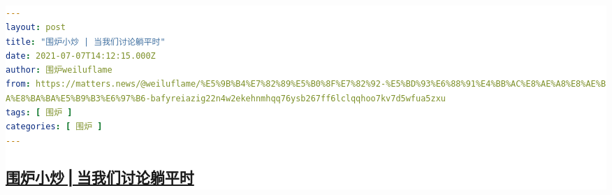 ```yaml
---
layout: post
title: "围炉小炒 | 当我们讨论躺平时"
date: 2021-07-07T14:12:15.000Z
author: 围炉weiluflame
from: https://matters.news/@weiluflame/%E5%9B%B4%E7%82%89%E5%B0%8F%E7%82%92-%E5%BD%93%E6%88%91%E4%BB%AC%E8%AE%A8%E8%AE%BA%E8%BA%BA%E5%B9%B3%E6%97%B6-bafyreiazig22n4w2ekehnmhqq76ysb267ff6lclqqhoo7kv7d5wfua5zxu
tags: [ 围炉 ]
categories: [ 围炉 ]
---
```


[围炉小炒 | 当我们讨论躺平时](https://matters.news/@weiluflame/%E5%9B%B4%E7%82%89%E5%B0%8F%E7%82%92-%E5%BD%93%E6%88%91%E4%BB%AC%E8%AE%A8%E8%AE%BA%E8%BA%BA%E5%B9%B3%E6%97%B6-bafyreiazig22n4w2ekehnmhqq76ysb267ff6lclqqhoo7kv7d5wfua5zxu)
------

<div>